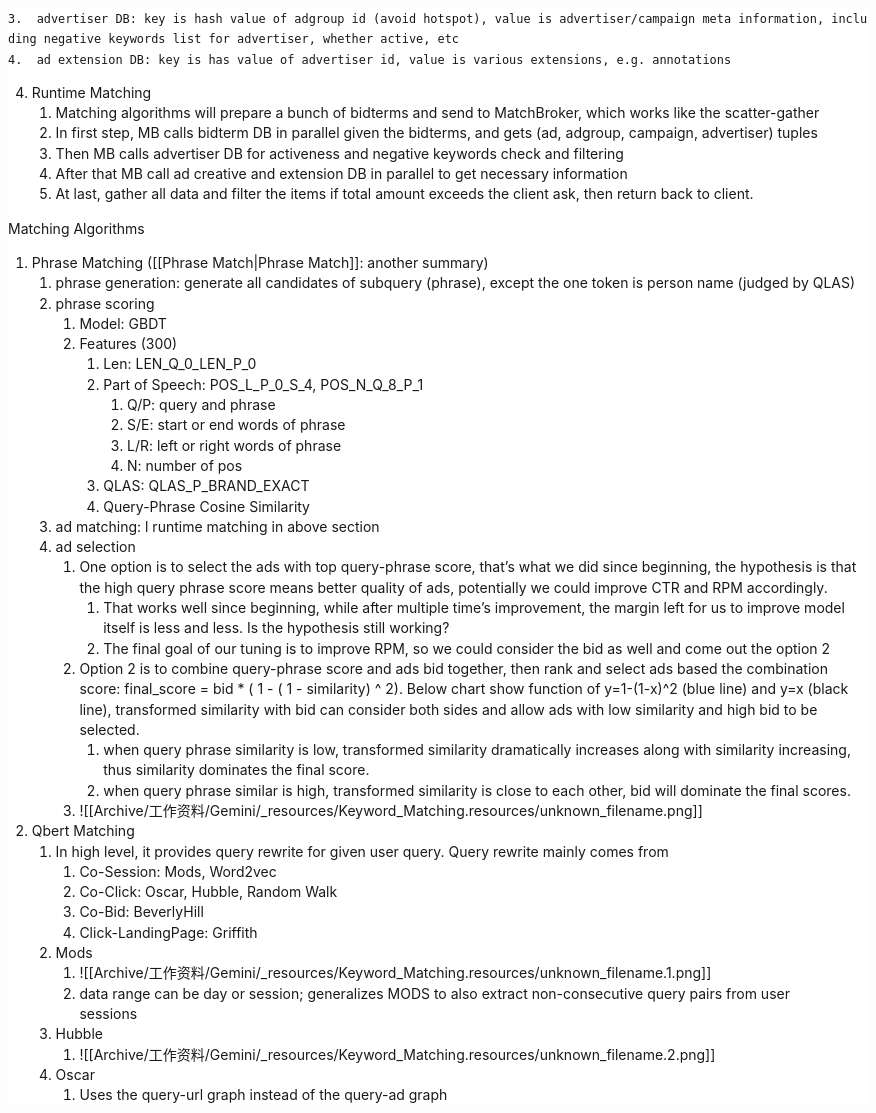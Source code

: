     3.  advertiser DB: key is hash value of adgroup id (avoid hotspot), value is advertiser/campaign meta information, including negative keywords list for advertiser, whether active, etc
    4.  ad extension DB: key is has value of advertiser id, value is various extensions, e.g. annotations
4.  Runtime Matching
    1.  Matching algorithms will prepare a bunch of bidterms and send to MatchBroker, which works like the scatter-gather
    2.  In first step, MB calls bidterm DB in parallel given the bidterms, and gets (ad, adgroup, campaign, advertiser) tuples
    3.  Then MB calls advertiser DB for activeness and negative keywords check and filtering
    4.  After that MB call ad creative and extension DB in parallel to get necessary information
    5.  At last, gather all data and filter the items if total amount exceeds the client ask, then return back to client.



Matching Algorithms


1.  Phrase Matching ([[Phrase Match|Phrase Match]]: another summary)
    1.  phrase generation: generate all candidates of subquery (phrase), except the one token is person name (judged by QLAS) 
    2.  phrase scoring
        1.  Model: GBDT
        2.  Features (300)
            1.  Len: LEN\_Q\_0\_LEN\_P\_0
            2.  Part of Speech: POS\_L\_P\_0\_S\_4, POS\_N\_Q\_8\_P\_1
                1.  Q/P: query and phrase
                2.  S/E: start or end words of phrase
                3.  L/R: left or right words of phrase
                4.  N: number of pos
            3.  QLAS: QLAS\_P\_BRAND\_EXACT
            4.  Query-Phrase Cosine Similarity
    3.  ad matching: l runtime matching in above section
    4.  ad selection
        1.  One option is to select the ads with top query-phrase score, that’s what we did since beginning, the hypothesis is that the high query phrase score means better quality of ads, potentially we could improve CTR and RPM accordingly.
            1.  That works well since beginning, while after multiple time’s improvement, the margin left for us to improve model itself is less and less. Is the hypothesis still working?
            2.  The final goal of our tuning is to improve RPM, so we could consider the bid as well and come out the option 2
        2.  Option 2 is to combine query-phrase score and ads bid together, then rank and select ads based the combination score: final\_score = bid \* ( 1 - ( 1 - similarity) ^ 2). Below chart show function of y=1-(1-x)^2 (blue line) and y=x (black line), transformed similarity with bid can consider both sides and allow ads with low similarity and high bid to be selected.
            1.  when query phrase similarity is low, transformed similarity dramatically increases along with similarity increasing, thus similarity dominates the final score.
            2.  when query phrase similar is high, transformed similarity is close to each other, bid will dominate the final scores.
        3.  ![[Archive/工作资料/Gemini/_resources/Keyword_Matching.resources/unknown_filename.png]]
2.  Qbert Matching
    1.  In high level, it provides query rewrite for given user query. Query rewrite mainly comes from
        1.  Co-Session: Mods, Word2vec
        2.  Co-Click: Oscar, Hubble, Random Walk
        3.  Co-Bid: BeverlyHill
        4.  Click-LandingPage: Griffith
    2.  Mods
        1.  ![[Archive/工作资料/Gemini/_resources/Keyword_Matching.resources/unknown_filename.1.png]]
        2.  data range can be day or session; generalizes MODS to also extract non-consecutive query pairs from user sessions     
    3.  Hubble
        1.  ![[Archive/工作资料/Gemini/_resources/Keyword_Matching.resources/unknown_filename.2.png]]
    4.  Oscar
        1.  Uses the query-url graph instead of the query-ad graph